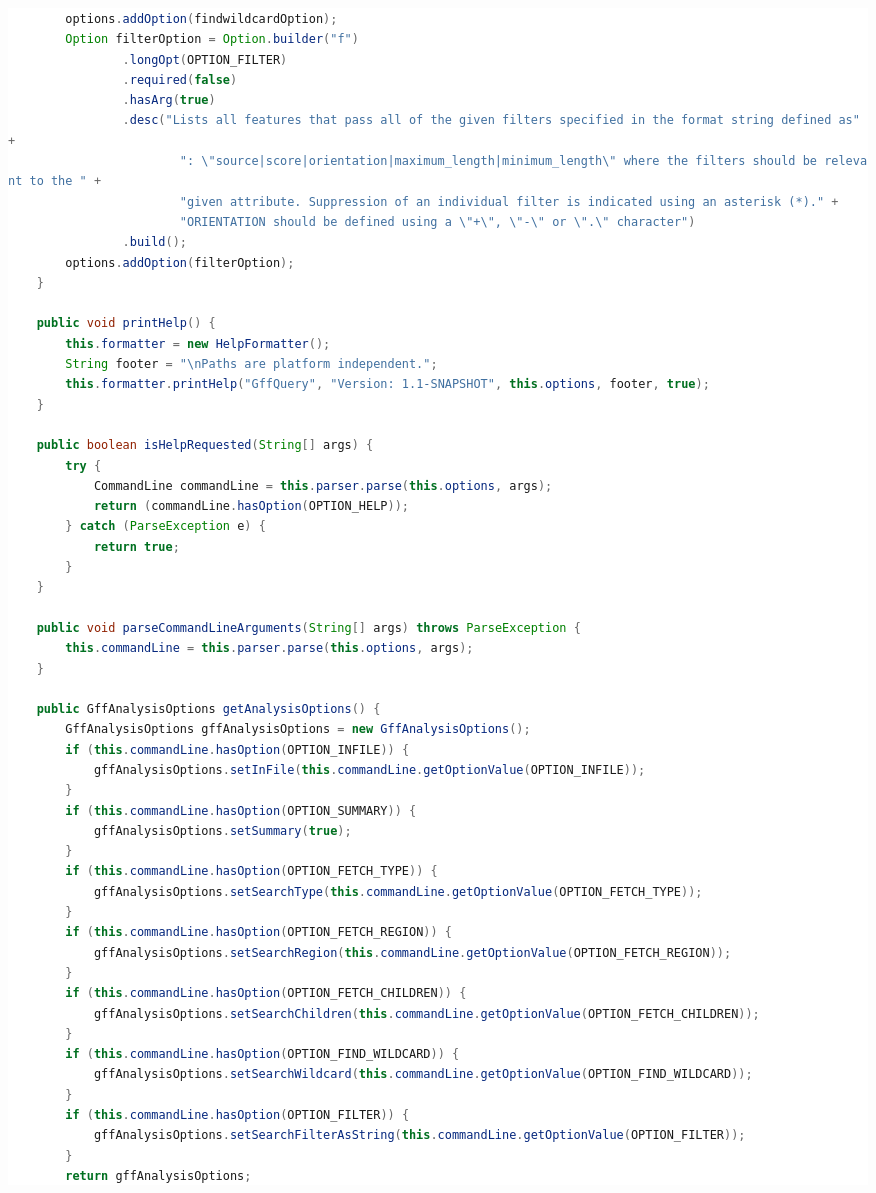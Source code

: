 ```java
        options.addOption(findwildcardOption);
        Option filterOption = Option.builder("f")
                .longOpt(OPTION_FILTER)
                .required(false)
                .hasArg(true)
                .desc("Lists all features that pass all of the given filters specified in the format string defined as" +
                        ": \"source|score|orientation|maximum_length|minimum_length\" where the filters should be relevant to the " +
                        "given attribute. Suppression of an individual filter is indicated using an asterisk (*)." +
                        "ORIENTATION should be defined using a \"+\", \"-\" or \".\" character")
                .build();
        options.addOption(filterOption);
    }

    public void printHelp() {
        this.formatter = new HelpFormatter();
        String footer = "\nPaths are platform independent.";
        this.formatter.printHelp("GffQuery", "Version: 1.1-SNAPSHOT", this.options, footer, true);
    }

    public boolean isHelpRequested(String[] args) {
        try {
            CommandLine commandLine = this.parser.parse(this.options, args);
            return (commandLine.hasOption(OPTION_HELP));
        } catch (ParseException e) {
            return true;
        }
    }

    public void parseCommandLineArguments(String[] args) throws ParseException {
        this.commandLine = this.parser.parse(this.options, args);
    }

    public GffAnalysisOptions getAnalysisOptions() {
        GffAnalysisOptions gffAnalysisOptions = new GffAnalysisOptions();
        if (this.commandLine.hasOption(OPTION_INFILE)) {
            gffAnalysisOptions.setInFile(this.commandLine.getOptionValue(OPTION_INFILE));
        }
        if (this.commandLine.hasOption(OPTION_SUMMARY)) {
            gffAnalysisOptions.setSummary(true);
        }
        if (this.commandLine.hasOption(OPTION_FETCH_TYPE)) {
            gffAnalysisOptions.setSearchType(this.commandLine.getOptionValue(OPTION_FETCH_TYPE));
        }
        if (this.commandLine.hasOption(OPTION_FETCH_REGION)) {
            gffAnalysisOptions.setSearchRegion(this.commandLine.getOptionValue(OPTION_FETCH_REGION));
        }
        if (this.commandLine.hasOption(OPTION_FETCH_CHILDREN)) {
            gffAnalysisOptions.setSearchChildren(this.commandLine.getOptionValue(OPTION_FETCH_CHILDREN));
        }
        if (this.commandLine.hasOption(OPTION_FIND_WILDCARD)) {
            gffAnalysisOptions.setSearchWildcard(this.commandLine.getOptionValue(OPTION_FIND_WILDCARD));
        }
        if (this.commandLine.hasOption(OPTION_FILTER)) {
            gffAnalysisOptions.setSearchFilterAsString(this.commandLine.getOptionValue(OPTION_FILTER));
        }
        return gffAnalysisOptions;
```